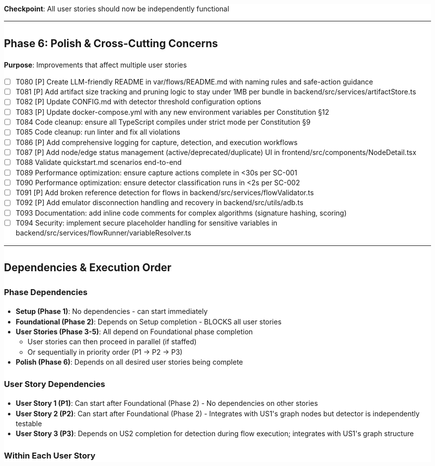 **Checkpoint**: All user stories should now be independently functional

---

## Phase 6: Polish & Cross-Cutting Concerns

**Purpose**: Improvements that affect multiple user stories

- [ ] T080 [P] Create LLM-friendly README in var/flows/README.md with naming rules and safe-action guidance
- [ ] T081 [P] Add artifact size tracking and pruning logic to stay under 1MB per bundle in backend/src/services/artifactStore.ts
- [ ] T082 [P] Update CONFIG.md with detector threshold configuration options
- [ ] T083 [P] Update docker-compose.yml with any new environment variables per Constitution §12
- [ ] T084 Code cleanup: ensure all TypeScript compiles under strict mode per Constitution §9
- [ ] T085 Code cleanup: run linter and fix all violations
- [ ] T086 [P] Add comprehensive logging for capture, detection, and execution workflows
- [ ] T087 [P] Add node/edge status management (active/deprecated/duplicate) UI in frontend/src/components/NodeDetail.tsx
- [ ] T088 Validate quickstart.md scenarios end-to-end
- [ ] T089 Performance optimization: ensure capture actions complete in <30s per SC-001
- [ ] T090 Performance optimization: ensure detector classification runs in <2s per SC-002
- [ ] T091 [P] Add broken reference detection for flows in backend/src/services/flowValidator.ts
- [ ] T092 [P] Add emulator disconnection handling and recovery in backend/src/utils/adb.ts
- [ ] T093 Documentation: add inline code comments for complex algorithms (signature hashing, scoring)
- [ ] T094 Security: implement secure placeholder handling for sensitive variables in backend/src/services/flowRunner/variableResolver.ts

---

## Dependencies & Execution Order

### Phase Dependencies

- **Setup (Phase 1)**: No dependencies - can start immediately
- **Foundational (Phase 2)**: Depends on Setup completion - BLOCKS all user stories
- **User Stories (Phase 3-5)**: All depend on Foundational phase completion
  - User stories can then proceed in parallel (if staffed)
  - Or sequentially in priority order (P1 → P2 → P3)
- **Polish (Phase 6)**: Depends on all desired user stories being complete

### User Story Dependencies

- **User Story 1 (P1)**: Can start after Foundational (Phase 2) - No dependencies on other stories
- **User Story 2 (P2)**: Can start after Foundational (Phase 2) - Integrates with US1's graph nodes but detector is independently testable
- **User Story 3 (P3)**: Depends on US2 completion for detection during flow execution; integrates with US1's graph structure

### Within Each User Story
